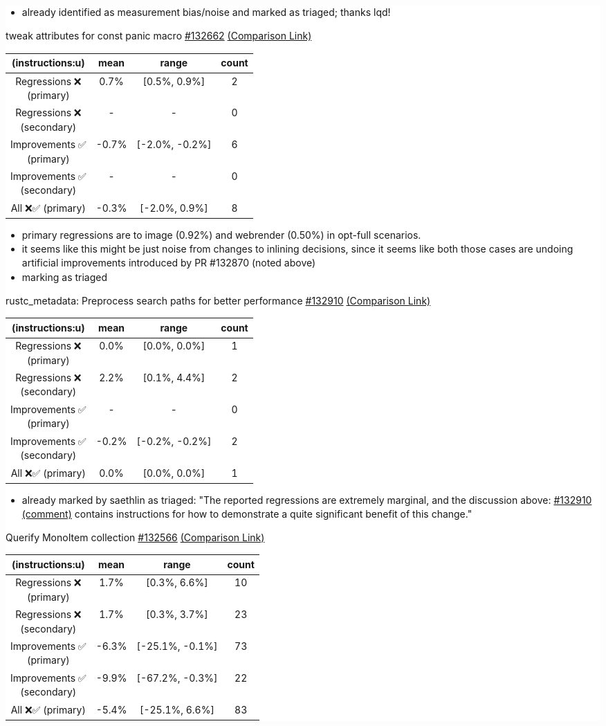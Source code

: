 * already identified as measurement bias/noise and marked as triaged; thanks lqd!

tweak attributes for const panic macro [#132662](https://github.com/rust-lang/rust/pull/132662) [(Comparison Link)](https://perf.rust-lang.org/compare.html?start=a00df61387e5389d6fe23e38e657f90d672668b1&end=8adb4b30f40e6fbd21dc1ba26c3301c7eeb6de3c&stat=instructions:u)

| (instructions:u)                   | mean  | range          | count |
|:----------------------------------:|:-----:|:--------------:|:-----:|
| Regressions ❌ <br /> (primary)    | 0.7%  | [0.5%, 0.9%]   | 2     |
| Regressions ❌ <br /> (secondary)  | -     | -              | 0     |
| Improvements ✅ <br /> (primary)   | -0.7% | [-2.0%, -0.2%] | 6     |
| Improvements ✅ <br /> (secondary) | -     | -              | 0     |
| All ❌✅ (primary)                 | -0.3% | [-2.0%, 0.9%]  | 8     |

* primary regressions are to image (0.92%) and webrender (0.50%) in opt-full scenarios.
* it seems like this might be just noise from changes to inlining decisions, since it seems like both those cases are undoing artificial improvements introduced by PR #132870 (noted above)
* marking as triaged

rustc_metadata: Preprocess search paths for better performance [#132910](https://github.com/rust-lang/rust/pull/132910) [(Comparison Link)](https://perf.rust-lang.org/compare.html?start=f00f68245ebe85960000adaab18c1fe8da104cfe&end=76fd47124b8f8037b6187169b2cdf39139466952&stat=instructions:u)

| (instructions:u)                   | mean  | range          | count |
|:----------------------------------:|:-----:|:--------------:|:-----:|
| Regressions ❌ <br /> (primary)    | 0.0%  | [0.0%, 0.0%]   | 1     |
| Regressions ❌ <br /> (secondary)  | 2.2%  | [0.1%, 4.4%]   | 2     |
| Improvements ✅ <br /> (primary)   | -     | -              | 0     |
| Improvements ✅ <br /> (secondary) | -0.2% | [-0.2%, -0.2%] | 2     |
| All ❌✅ (primary)                 | 0.0%  | [0.0%, 0.0%]   | 1     |

* already marked by saethlin as triaged: "The reported regressions are extremely marginal, and the discussion above: [#132910 (comment)](https://github.com/rust-lang/rust/pull/132910#issuecomment-2473240290) contains instructions for how to demonstrate a quite significant benefit of this change."

Querify MonoItem collection [#132566](https://github.com/rust-lang/rust/pull/132566) [(Comparison Link)](https://perf.rust-lang.org/compare.html?start=5afd5ad29c014de69bea61d028a1ce832ed75a75&end=ee4a56e353dc3ddfcb12df5fe2dc1329a315c2f5&stat=instructions:u)

| (instructions:u)                   | mean  | range           | count |
|:----------------------------------:|:-----:|:---------------:|:-----:|
| Regressions ❌ <br /> (primary)    | 1.7%  | [0.3%, 6.6%]    | 10    |
| Regressions ❌ <br /> (secondary)  | 1.7%  | [0.3%, 3.7%]    | 23    |
| Improvements ✅ <br /> (primary)   | -6.3% | [-25.1%, -0.1%] | 73    |
| Improvements ✅ <br /> (secondary) | -9.9% | [-67.2%, -0.3%] | 22    |
| All ❌✅ (primary)                 | -5.4% | [-25.1%, 6.6%]  | 83    |
